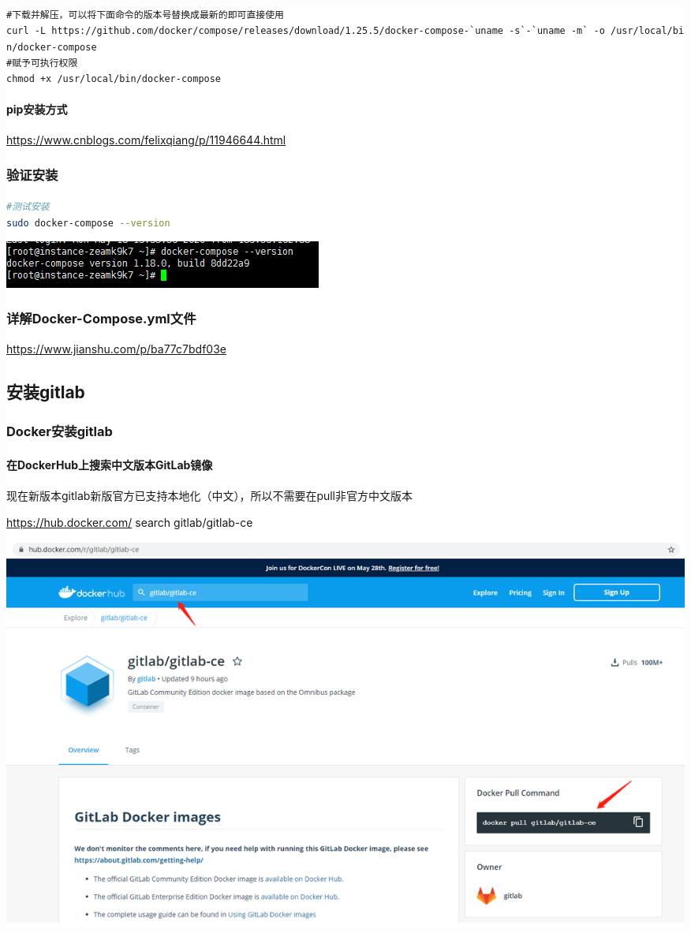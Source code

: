 ```shell
#下载并解压，可以将下面命令的版本号替换成最新的即可直接使用
curl -L https://github.com/docker/compose/releases/download/1.25.5/docker-compose-`uname -s`-`uname -m` -o /usr/local/bin/docker-compose
#赋予可执行权限
chmod +x /usr/local/bin/docker-compose
```



####  pip安装方式

https://www.cnblogs.com/felixqiang/p/11946644.html

### 验证安装

```bash
#测试安装 
sudo docker-compose --version
```

![img](centosdev.assets/15897920341479.png)

### 详解Docker-Compose.yml文件

https://www.jianshu.com/p/ba77c7bdf03e

## 安装gitlab

### Docker安装gitlab

#### 在DockerHub上搜索中文版本GitLab镜像

现在新版本gitlab新版官方已支持本地化（中文），所以不需要在pull非官方中文版本

https://hub.docker.com/             search          gitlab/gitlab-ce

![image-20200528110226701](centosdev.assets/image-20200528110226701.png)
